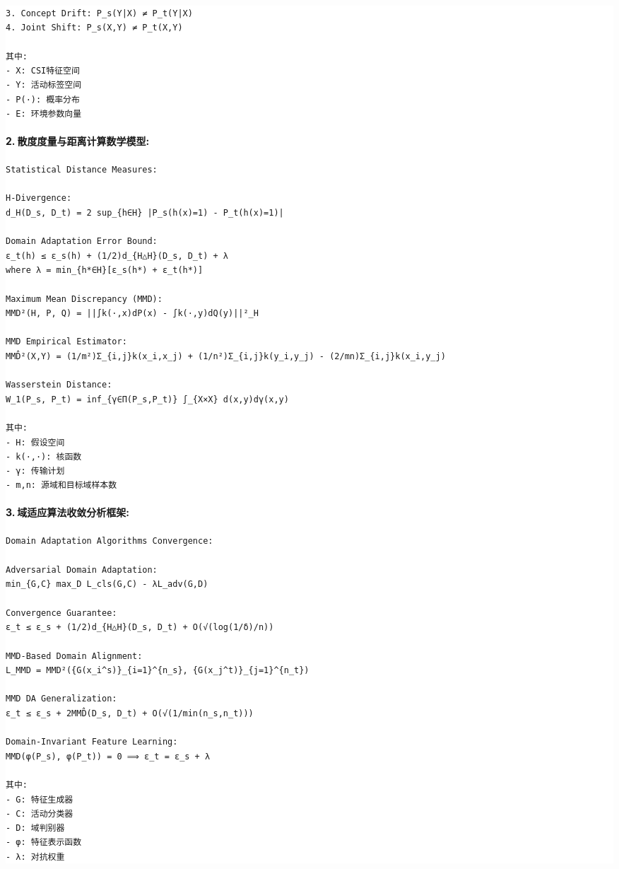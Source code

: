 ```
3. Concept Drift: P_s(Y|X) ≠ P_t(Y|X)
4. Joint Shift: P_s(X,Y) ≠ P_t(X,Y)

其中:
- X: CSI特征空间
- Y: 活动标签空间
- P(·): 概率分布
- E: 环境参数向量
```

#### **2. 散度度量与距离计算数学模型:**
```
Statistical Distance Measures:

H-Divergence:
d_H(D_s, D_t) = 2 sup_{h∈H} |P_s(h(x)=1) - P_t(h(x)=1)|

Domain Adaptation Error Bound:
ε_t(h) ≤ ε_s(h) + (1/2)d_{H△H}(D_s, D_t) + λ
where λ = min_{h*∈H}[ε_s(h*) + ε_t(h*)]

Maximum Mean Discrepancy (MMD):
MMD²(H, P, Q) = ||∫k(·,x)dP(x) - ∫k(·,y)dQ(y)||²_H

MMD Empirical Estimator:
MMD̂²(X,Y) = (1/m²)Σ_{i,j}k(x_i,x_j) + (1/n²)Σ_{i,j}k(y_i,y_j) - (2/mn)Σ_{i,j}k(x_i,y_j)

Wasserstein Distance:
W_1(P_s, P_t) = inf_{γ∈Π(P_s,P_t)} ∫_{X×X} d(x,y)dγ(x,y)

其中:
- H: 假设空间
- k(·,·): 核函数
- γ: 传输计划
- m,n: 源域和目标域样本数
```

#### **3. 域适应算法收敛分析框架:**
```
Domain Adaptation Algorithms Convergence:

Adversarial Domain Adaptation:
min_{G,C} max_D L_cls(G,C) - λL_adv(G,D)

Convergence Guarantee:
ε_t ≤ ε_s + (1/2)d_{H△H}(D_s, D_t) + O(√(log(1/δ)/n))

MMD-Based Domain Alignment:
L_MMD = MMD²({G(x_i^s)}_{i=1}^{n_s}, {G(x_j^t)}_{j=1}^{n_t})

MMD DA Generalization:
ε_t ≤ ε_s + 2MMD̂(D_s, D_t) + O(√(1/min(n_s,n_t)))

Domain-Invariant Feature Learning:
MMD(φ(P_s), φ(P_t)) = 0 ⟹ ε_t = ε_s + λ

其中:
- G: 特征生成器
- C: 活动分类器
- D: 域判别器
- φ: 特征表示函数
- λ: 对抗权重
```
